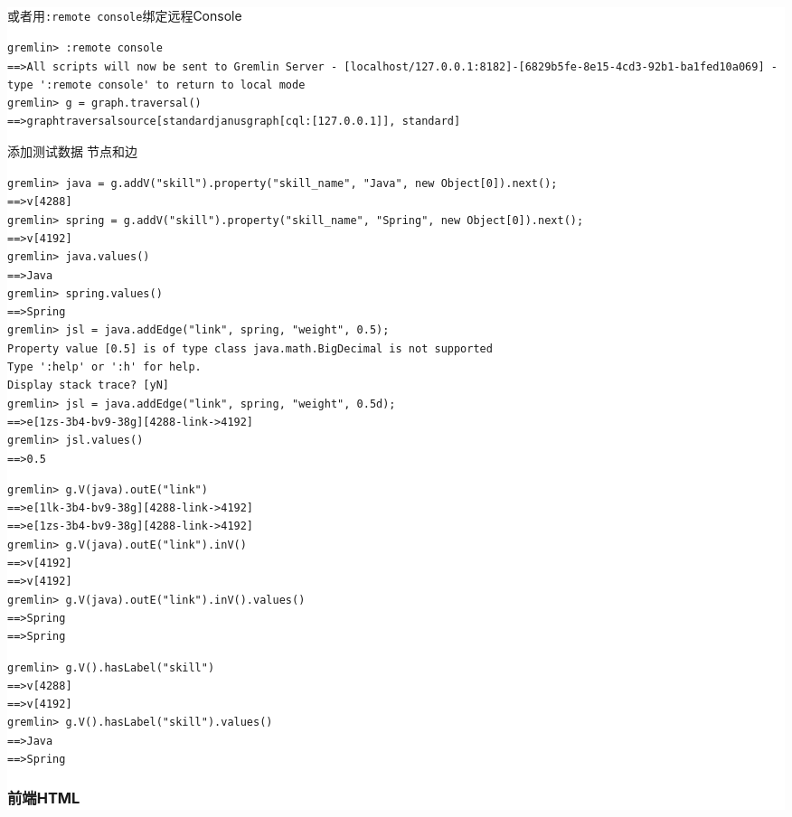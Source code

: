 或者用`:remote console`绑定远程Console

```
gremlin> :remote console
==>All scripts will now be sent to Gremlin Server - [localhost/127.0.0.1:8182]-[6829b5fe-8e15-4cd3-92b1-ba1fed10a069] - type ':remote console' to return to local mode
gremlin> g = graph.traversal()
==>graphtraversalsource[standardjanusgraph[cql:[127.0.0.1]], standard]
```

添加测试数据 节点和边

```
gremlin> java = g.addV("skill").property("skill_name", "Java", new Object[0]).next();
==>v[4288]
gremlin> spring = g.addV("skill").property("skill_name", "Spring", new Object[0]).next();
==>v[4192]
gremlin> java.values()
==>Java
gremlin> spring.values()
==>Spring
gremlin> jsl = java.addEdge("link", spring, "weight", 0.5);
Property value [0.5] is of type class java.math.BigDecimal is not supported
Type ':help' or ':h' for help.
Display stack trace? [yN]
gremlin> jsl = java.addEdge("link", spring, "weight", 0.5d);
==>e[1zs-3b4-bv9-38g][4288-link->4192]
gremlin> jsl.values()
==>0.5
```

```
gremlin> g.V(java).outE("link")
==>e[1lk-3b4-bv9-38g][4288-link->4192]
==>e[1zs-3b4-bv9-38g][4288-link->4192]
gremlin> g.V(java).outE("link").inV()
==>v[4192]
==>v[4192]
gremlin> g.V(java).outE("link").inV().values()
==>Spring
==>Spring

```

```
gremlin> g.V().hasLabel("skill")
==>v[4288]
==>v[4192]
gremlin> g.V().hasLabel("skill").values()
==>Java
==>Spring
```


### 前端HTML
